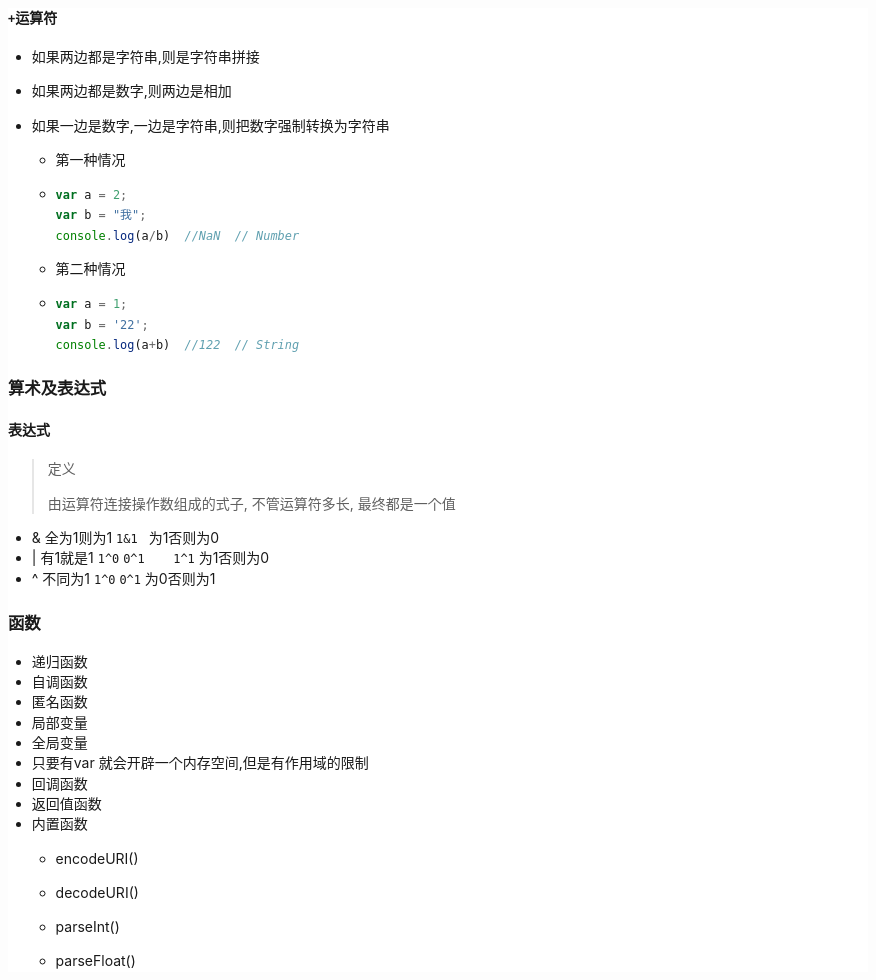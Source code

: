 #### `+`运算符

* 如果两边都是字符串,则是字符串拼接

* 如果两边都是数字,则两边是相加

* 如果一边是数字,一边是字符串,则把数字强制转换为字符串

  * 第一种情况

  * ```js
    var a = 2;
    var b = "我";
    console.log(a/b)  //NaN  // Number
    ```

  * 第二种情况

  * ```js
    var a = 1;
    var b = '22';
    console.log(a+b)  //122  // String
    ```



### 算术及表达式

#### 表达式

> 定义
>
> 由运算符连接操作数组成的式子, 不管运算符多长, 最终都是一个值

* &  全为1则为1        `1&1 `     为1否则为0
* |  有1就是1          `1^0`    `0^1    1^1`      为1否则为0
* ^ 不同为1             `1^0`    `0^1`       为0否则为1



### 函数

* 递归函数
* 自调函数
* 匿名函数
* 局部变量
* 全局变量
* 只要有var 就会开辟一个内存空间,但是有作用域的限制
* 回调函数
* 返回值函数
* 内置函数
  * encodeURI() 
  
  * decodeURI()
  
  * parseInt()
  
  * parseFloat()
  